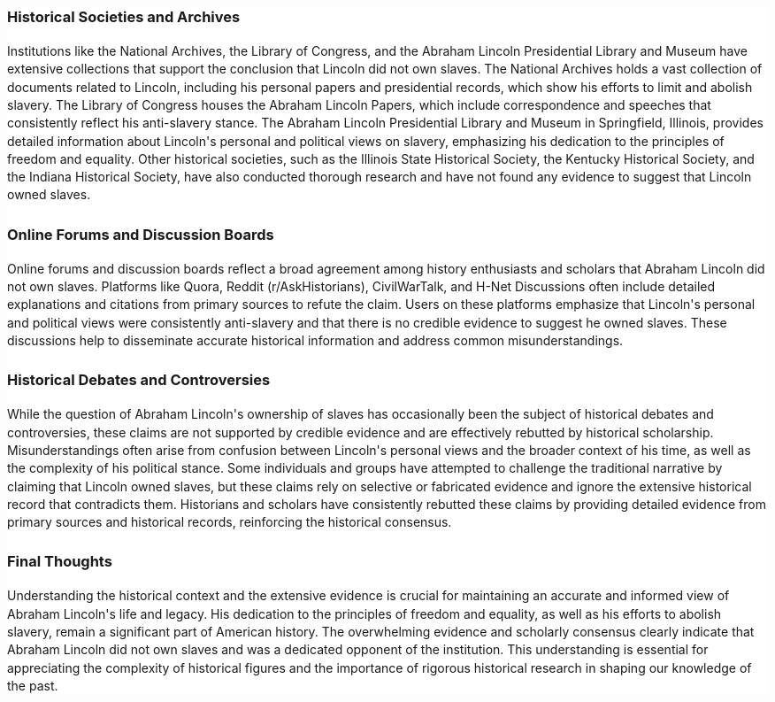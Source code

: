 ### Historical Societies and Archives
Institutions like the National Archives, the Library of Congress, and the Abraham Lincoln Presidential Library and Museum have extensive collections that support the conclusion that Lincoln did not own slaves. The National Archives holds a vast collection of documents related to Lincoln, including his personal papers and presidential records, which show his efforts to limit and abolish slavery. The Library of Congress houses the Abraham Lincoln Papers, which include correspondence and speeches that consistently reflect his anti-slavery stance. The Abraham Lincoln Presidential Library and Museum in Springfield, Illinois, provides detailed information about Lincoln's personal and political views on slavery, emphasizing his dedication to the principles of freedom and equality. Other historical societies, such as the Illinois State Historical Society, the Kentucky Historical Society, and the Indiana Historical Society, have also conducted thorough research and have not found any evidence to suggest that Lincoln owned slaves.

### Online Forums and Discussion Boards
Online forums and discussion boards reflect a broad agreement among history enthusiasts and scholars that Abraham Lincoln did not own slaves. Platforms like Quora, Reddit (r/AskHistorians), CivilWarTalk, and H-Net Discussions often include detailed explanations and citations from primary sources to refute the claim. Users on these platforms emphasize that Lincoln's personal and political views were consistently anti-slavery and that there is no credible evidence to suggest he owned slaves. These discussions help to disseminate accurate historical information and address common misunderstandings.

### Historical Debates and Controversies
While the question of Abraham Lincoln's ownership of slaves has occasionally been the subject of historical debates and controversies, these claims are not supported by credible evidence and are effectively rebutted by historical scholarship. Misunderstandings often arise from confusion between Lincoln's personal views and the broader context of his time, as well as the complexity of his political stance. Some individuals and groups have attempted to challenge the traditional narrative by claiming that Lincoln owned slaves, but these claims rely on selective or fabricated evidence and ignore the extensive historical record that contradicts them. Historians and scholars have consistently rebutted these claims by providing detailed evidence from primary sources and historical records, reinforcing the historical consensus.

### Final Thoughts
Understanding the historical context and the extensive evidence is crucial for maintaining an accurate and informed view of Abraham Lincoln's life and legacy. His dedication to the principles of freedom and equality, as well as his efforts to abolish slavery, remain a significant part of American history. The overwhelming evidence and scholarly consensus clearly indicate that Abraham Lincoln did not own slaves and was a dedicated opponent of the institution. This understanding is essential for appreciating the complexity of historical figures and the importance of rigorous historical research in shaping our knowledge of the past.

